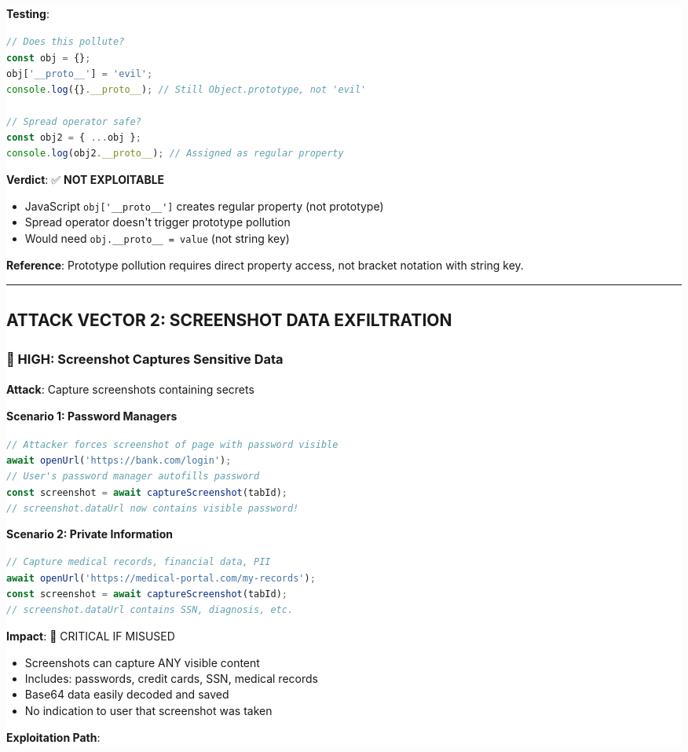 **Testing**:

```javascript
// Does this pollute?
const obj = {};
obj['__proto__'] = 'evil';
console.log({}.__proto__); // Still Object.prototype, not 'evil'

// Spread operator safe?
const obj2 = { ...obj };
console.log(obj2.__proto__); // Assigned as regular property
```

**Verdict**: ✅ **NOT EXPLOITABLE**

- JavaScript `obj['__proto__']` creates regular property (not prototype)
- Spread operator doesn't trigger prototype pollution
- Would need `obj.__proto__ = value` (not string key)

**Reference**: Prototype pollution requires direct property access, not bracket notation with string key.

---

## ATTACK VECTOR 2: SCREENSHOT DATA EXFILTRATION

### 🚨 HIGH: Screenshot Captures Sensitive Data

**Attack**: Capture screenshots containing secrets

**Scenario 1: Password Managers**

```javascript
// Attacker forces screenshot of page with password visible
await openUrl('https://bank.com/login');
// User's password manager autofills password
const screenshot = await captureScreenshot(tabId);
// screenshot.dataUrl now contains visible password!
```

**Scenario 2: Private Information**

```javascript
// Capture medical records, financial data, PII
await openUrl('https://medical-portal.com/my-records');
const screenshot = await captureScreenshot(tabId);
// screenshot.dataUrl contains SSN, diagnosis, etc.
```

**Impact**: 🔴 CRITICAL IF MISUSED

- Screenshots can capture ANY visible content
- Includes: passwords, credit cards, SSN, medical records
- Base64 data easily decoded and saved
- No indication to user that screenshot was taken

**Exploitation Path**:
